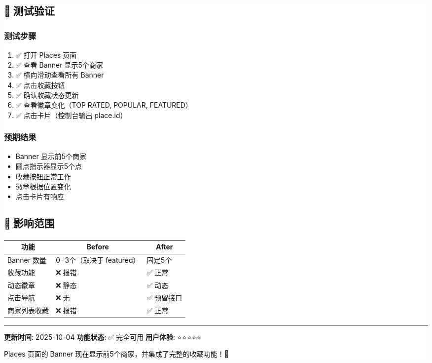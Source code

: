 ## 📱 测试验证

### 测试步骤
1. ✅ 打开 Places 页面
2. ✅ 查看 Banner 显示5个商家
3. ✅ 横向滑动查看所有 Banner
4. ✅ 点击收藏按钮
5. ✅ 确认收藏状态更新
6. ✅ 查看徽章变化（TOP RATED, POPULAR, FEATURED）
7. ✅ 点击卡片（控制台输出 place.id）

### 预期结果
- Banner 显示前5个商家
- 圆点指示器显示5个点
- 收藏按钮正常工作
- 徽章根据位置变化
- 点击卡片有响应

## 🎉 影响范围

| 功能 | Before | After |
|------|--------|-------|
| Banner 数量 | 0-3个（取决于 featured）| 固定5个 |
| 收藏功能 | ❌ 报错 | ✅ 正常 |
| 动态徽章 | ❌ 静态 | ✅ 动态 |
| 点击导航 | ❌ 无 | ✅ 预留接口 |
| 商家列表收藏 | ❌ 报错 | ✅ 正常 |

---

**更新时间**: 2025-10-04
**功能状态**: ✅ 完全可用
**用户体验**: ⭐⭐⭐⭐⭐

Places 页面的 Banner 现在显示前5个商家，并集成了完整的收藏功能！🎉

